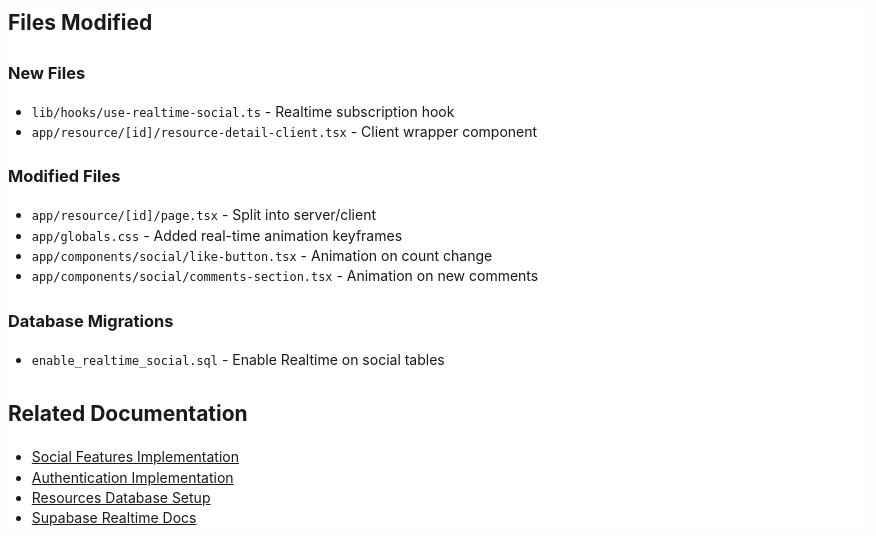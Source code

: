 ## Files Modified

### New Files
- `lib/hooks/use-realtime-social.ts` - Realtime subscription hook
- `app/resource/[id]/resource-detail-client.tsx` - Client wrapper component

### Modified Files
- `app/resource/[id]/page.tsx` - Split into server/client
- `app/globals.css` - Added real-time animation keyframes
- `app/components/social/like-button.tsx` - Animation on count change
- `app/components/social/comments-section.tsx` - Animation on new comments

### Database Migrations
- `enable_realtime_social.sql` - Enable Realtime on social tables

## Related Documentation

- [Social Features Implementation](./SOCIAL_FEATURES_IMPLEMENTATION.md)
- [Authentication Implementation](./AUTH_IMPLEMENTATION.md)
- [Resources Database Setup](./RESOURCES_DATABASE_SETUP.md)
- [Supabase Realtime Docs](https://supabase.com/docs/guides/realtime)


